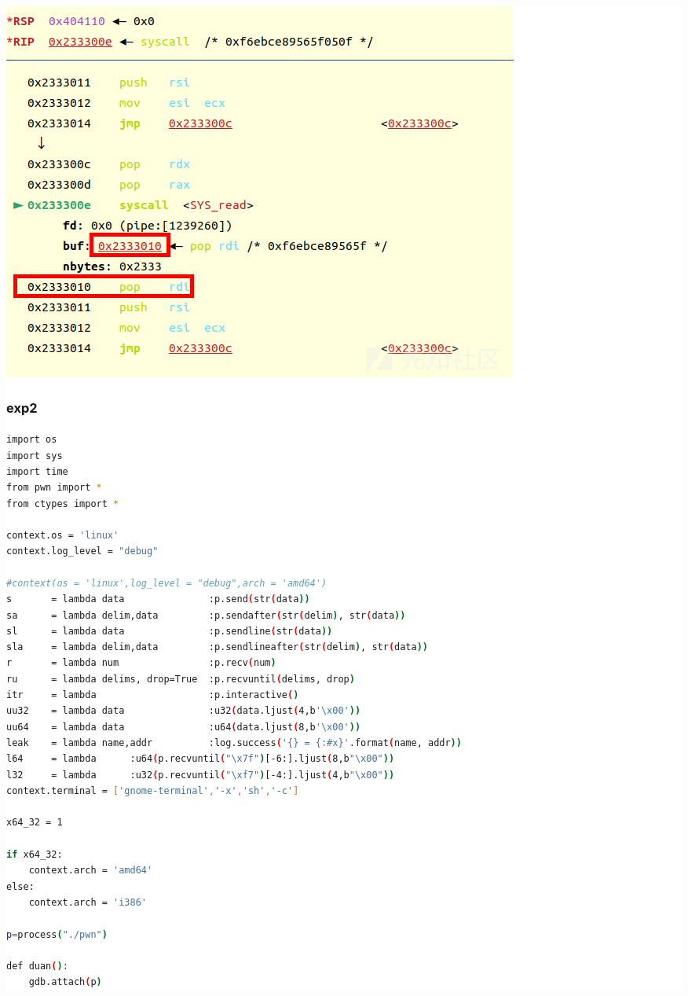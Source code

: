 [![](assets/1708654729-2b761347fc70fac11d6fb873b86764c6.png)](https://xzfile.aliyuncs.com/media/upload/picture/20240221104708-819bb126-d063-1.png)

### exp2

```bash
import os
import sys
import time
from pwn import *
from ctypes import *

context.os = 'linux'
context.log_level = "debug"

#context(os = 'linux',log_level = "debug",arch = 'amd64')
s       = lambda data               :p.send(str(data))
sa      = lambda delim,data         :p.sendafter(str(delim), str(data))
sl      = lambda data               :p.sendline(str(data))
sla     = lambda delim,data         :p.sendlineafter(str(delim), str(data))
r       = lambda num                :p.recv(num)
ru      = lambda delims, drop=True  :p.recvuntil(delims, drop)
itr     = lambda                    :p.interactive()
uu32    = lambda data               :u32(data.ljust(4,b'\x00'))
uu64    = lambda data               :u64(data.ljust(8,b'\x00'))
leak    = lambda name,addr          :log.success('{} = {:#x}'.format(name, addr))
l64     = lambda      :u64(p.recvuntil("\x7f")[-6:].ljust(8,b"\x00"))
l32     = lambda      :u32(p.recvuntil("\xf7")[-4:].ljust(4,b"\x00"))
context.terminal = ['gnome-terminal','-x','sh','-c']

x64_32 = 1

if x64_32:
    context.arch = 'amd64'
else:
    context.arch = 'i386'

p=process("./pwn")

def duan():
    gdb.attach(p)
```